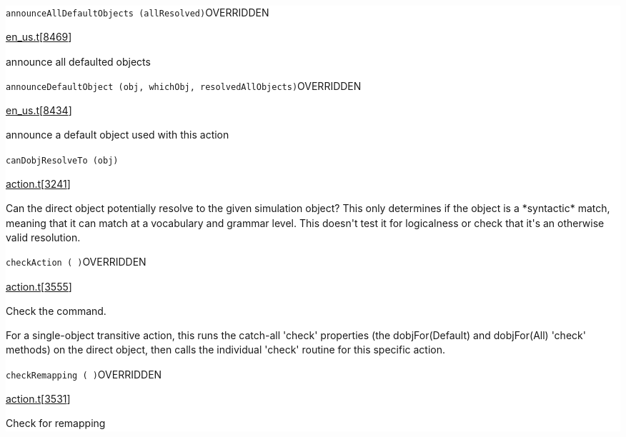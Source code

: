 <span id="announceAllDefaultObjects"></span>

`announceAllDefaultObjects (allResolved)`<span class="rem">OVERRIDDEN</span>

[en_us.t](../file/en_us.t.html)\[[8469](../source/en_us.t.html#8469)\]



announce all defaulted objects



<span id="announceDefaultObject"></span>

`announceDefaultObject (obj, whichObj, resolvedAllObjects)`<span class="rem">OVERRIDDEN</span>

[en_us.t](../file/en_us.t.html)\[[8434](../source/en_us.t.html#8434)\]



announce a default object used with this action



<span id="canDobjResolveTo"></span>

`canDobjResolveTo (obj)`

[action.t](../file/action.t.html)\[[3241](../source/action.t.html#3241)\]



Can the direct object potentially resolve to the given simulation
object? This only determines if the object is a \*syntactic\* match,
meaning that it can match at a vocabulary and grammar level. This
doesn't test it for logicalness or check that it's an otherwise valid
resolution.



<span id="checkAction"></span>

`checkAction ( )`<span class="rem">OVERRIDDEN</span>

[action.t](../file/action.t.html)\[[3555](../source/action.t.html#3555)\]



Check the command.

For a single-object transitive action, this runs the catch-all 'check'
properties (the dobjFor(Default) and dobjFor(All) 'check' methods) on
the direct object, then calls the individual 'check' routine for this
specific action.



<span id="checkRemapping"></span>

`checkRemapping ( )`<span class="rem">OVERRIDDEN</span>

[action.t](../file/action.t.html)\[[3531](../source/action.t.html#3531)\]



Check for remapping



<span id="construct"></span>

